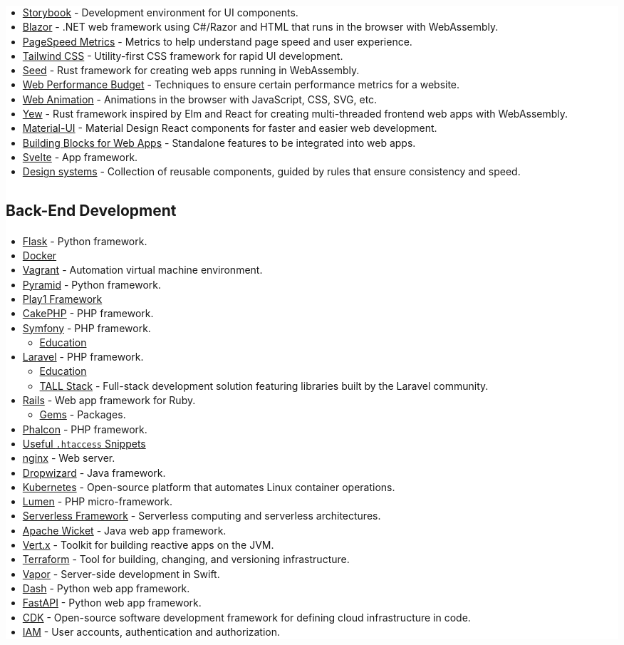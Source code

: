 -   [Storybook](https://github.com/lauthieb/awesome-storybook#readme) - Development environment for UI components.
-   [Blazor](https://github.com/AdrienTorris/awesome-blazor#readme) - .NET web framework using C\#/Razor and HTML that runs in the browser with WebAssembly.
-   [PageSpeed Metrics](https://github.com/csabapalfi/awesome-pagespeed-metrics#readme) - Metrics to help understand page speed and user experience.
-   [Tailwind CSS](https://github.com/aniftyco/awesome-tailwindcss#readme) - Utility-first CSS framework for rapid UI development.
-   [Seed](https://github.com/seed-rs/awesome-seed-rs#readme) - Rust framework for creating web apps running in WebAssembly.
-   [Web Performance Budget](https://github.com/pajaydev/awesome-web-performance-budget#readme) - Techniques to ensure certain performance metrics for a website.
-   [Web Animation](https://github.com/sergey-pimenov/awesome-web-animation#readme) - Animations in the browser with JavaScript, CSS, SVG, etc.
-   [Yew](https://github.com/jetli/awesome-yew#readme) - Rust framework inspired by Elm and React for creating multi-threaded frontend web apps with WebAssembly.
-   [Material-UI](https://github.com/nadunindunil/awesome-material-ui#readme) - Material Design React components for faster and easier web development.
-   [Building Blocks for Web Apps](https://github.com/componently-com/awesome-building-blocks-for-web-apps#readme) - Standalone features to be integrated into web apps.
-   [Svelte](https://github.com/TheComputerM/awesome-svelte#readme) - App framework.
-   [Design systems](https://github.com/klaufel/awesome-design-systems#readme) - Collection of reusable components, guided by rules that ensure consistency and speed.

Back-End Development
--------------------

-   [Flask](https://github.com/mjhea0/awesome-flask#readme) - Python framework.
-   [Docker](https://github.com/veggiemonk/awesome-docker#readme)
-   [Vagrant](https://github.com/iJackUA/awesome-vagrant#readme) - Automation virtual machine environment.
-   [Pyramid](https://github.com/uralbash/awesome-pyramid#readme) - Python framework.
-   [Play1 Framework](https://github.com/PerfectCarl/awesome-play1#readme)
-   [CakePHP](https://github.com/friendsofcake/awesome-cakephp#readme) - PHP framework.
-   [Symfony](https://github.com/sitepoint-editors/awesome-symfony#readme) - PHP framework.
    -   [Education](https://github.com/pehapkari/awesome-symfony-education#readme)
-   [Laravel](https://github.com/chiraggude/awesome-laravel#readme) - PHP framework.
    -   [Education](https://github.com/fukuball/Awesome-Laravel-Education#readme)
    -   [TALL Stack](https://github.com/blade-ui-kit/awesome-tall-stack#readme) - Full-stack development solution featuring libraries built by the Laravel community.
-   [Rails](https://github.com/gramantin/awesome-rails#readme) - Web app framework for Ruby.
    -   [Gems](https://github.com/hothero/awesome-rails-gem#readme) - Packages.
-   [Phalcon](https://github.com/phalcon/awesome-phalcon#readme) - PHP framework.
-   [Useful `.htaccess` Snippets](https://github.com/phanan/htaccess#readme)
-   [nginx](https://github.com/fcambus/nginx-resources#readme) - Web server.
-   [Dropwizard](https://github.com/stve/awesome-dropwizard#readme) - Java framework.
-   [Kubernetes](https://github.com/ramitsurana/awesome-kubernetes#readme) - Open-source platform that automates Linux container operations.
-   [Lumen](https://github.com/unicodeveloper/awesome-lumen#readme) - PHP micro-framework.
-   [Serverless Framework](https://github.com/pmuens/awesome-serverless#readme) - Serverless computing and serverless architectures.
-   [Apache Wicket](https://github.com/PhantomYdn/awesome-wicket#readme) - Java web app framework.
-   [Vert.x](https://github.com/vert-x3/vertx-awesome#readme) - Toolkit for building reactive apps on the JVM.
-   [Terraform](https://github.com/shuaibiyy/awesome-terraform#readme) - Tool for building, changing, and versioning infrastructure.
-   [Vapor](https://github.com/Cellane/awesome-vapor#readme) - Server-side development in Swift.
-   [Dash](https://github.com/ucg8j/awesome-dash#readme) - Python web app framework.
-   [FastAPI](https://github.com/mjhea0/awesome-fastapi#readme) - Python web app framework.
-   [CDK](https://github.com/kolomied/awesome-cdk#readme) - Open-source software development framework for defining cloud infrastructure in code.
-   [IAM](https://github.com/kdeldycke/awesome-iam#readme) - User accounts, authentication and authorization.
